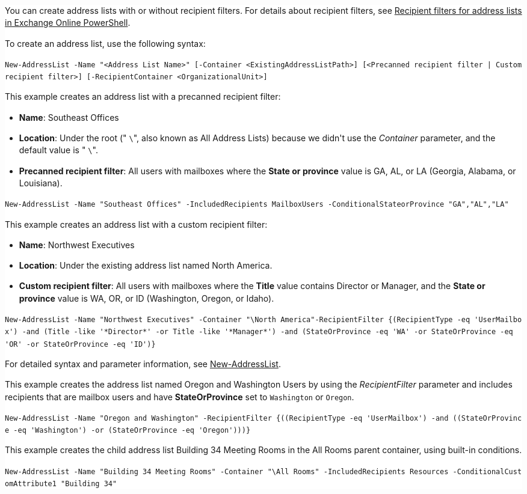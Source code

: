 You can create address lists with or without recipient filters. For details about recipient filters, see [Recipient filters for address lists in Exchange Online PowerShell](use-recipient-filters-to-create-an-address-list.md).

To create an address list, use the following syntax:

```
New-AddressList -Name "<Address List Name>" [-Container <ExistingAddressListPath>] [<Precanned recipient filter | Custom recipient filter>] [-RecipientContainer <OrganizationalUnit>]
```

This example creates an address list with a precanned recipient filter:

- **Name**: Southeast Offices

- **Location**: Under the root (" `\`", also known as All Address Lists) because we didn't use the _Container_ parameter, and the default value is " `\`".

- **Precanned recipient filter**: All users with mailboxes where the **State or province** value is GA, AL, or LA (Georgia, Alabama, or Louisiana).

```
New-AddressList -Name "Southeast Offices" -IncludedRecipients MailboxUsers -ConditionalStateorProvince "GA","AL","LA"
```

This example creates an address list with a custom recipient filter:

- **Name**: Northwest Executives

- **Location**: Under the existing address list named North America.

- **Custom recipient filter**: All users with mailboxes where the **Title** value contains Director or Manager, and the **State or province** value is WA, OR, or ID (Washington, Oregon, or Idaho).

```
New-AddressList -Name "Northwest Executives" -Container "\North America"-RecipientFilter {(RecipientType -eq 'UserMailbox') -and (Title -like '*Director*' -or Title -like '*Manager*') -and (StateOrProvince -eq 'WA' -or StateOrProvince -eq 'OR' -or StateOrProvince -eq 'ID')}
```

For detailed syntax and parameter information, see [New-AddressList](http://technet.microsoft.com/library/2bcee6db-01d4-40ad-9595-33356a4025c5.aspx).


This example creates the address list named Oregon and Washington Users by using the _RecipientFilter_ parameter and includes recipients that are mailbox users and have **StateOrProvince** set to `Washington` or `Oregon`.

```
New-AddressList -Name "Oregon and Washington" -RecipientFilter {((RecipientType -eq 'UserMailbox') -and ((StateOrProvince -eq 'Washington') -or (StateOrProvince -eq 'Oregon')))}
```

This example creates the child address list Building 34 Meeting Rooms in the All Rooms parent container, using built-in conditions.

```
New-AddressList -Name "Building 34 Meeting Rooms" -Container "\All Rooms" -IncludedRecipients Resources -ConditionalCustomAttribute1 "Building 34"
```
